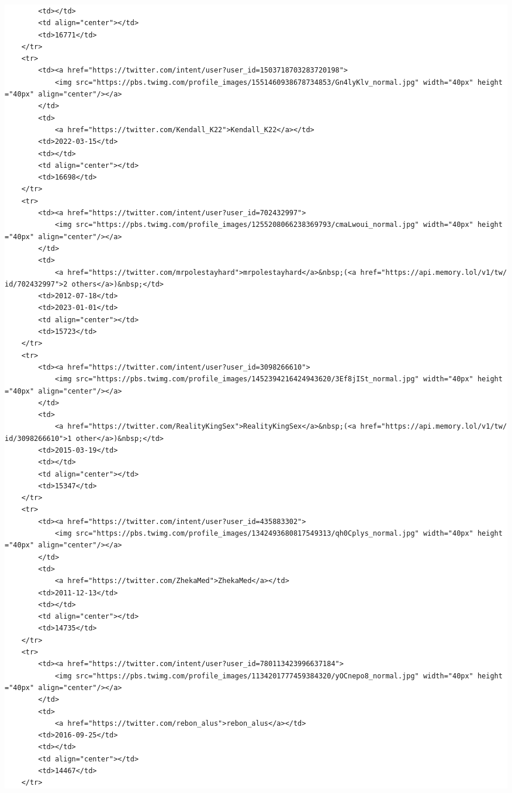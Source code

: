             <td></td>
            <td align="center"></td>
            <td>16771</td>
        </tr>
        <tr>
            <td><a href="https://twitter.com/intent/user?user_id=1503718703283720198">
                <img src="https://pbs.twimg.com/profile_images/1551460938678734853/Gn4lyKlv_normal.jpg" width="40px" height="40px" align="center"/></a>
            </td>
            <td>
                <a href="https://twitter.com/Kendall_K22">Kendall_K22</a></td>
            <td>2022-03-15</td>
            <td></td>
            <td align="center"></td>
            <td>16698</td>
        </tr>
        <tr>
            <td><a href="https://twitter.com/intent/user?user_id=702432997">
                <img src="https://pbs.twimg.com/profile_images/1255208066238369793/cmaLwoui_normal.jpg" width="40px" height="40px" align="center"/></a>
            </td>
            <td>
                <a href="https://twitter.com/mrpolestayhard">mrpolestayhard</a>&nbsp;(<a href="https://api.memory.lol/v1/tw/id/702432997">2 others</a>)&nbsp;</td>
            <td>2012-07-18</td>
            <td>2023-01-01</td>
            <td align="center"></td>
            <td>15723</td>
        </tr>
        <tr>
            <td><a href="https://twitter.com/intent/user?user_id=3098266610">
                <img src="https://pbs.twimg.com/profile_images/1452394216424943620/3Ef8jISt_normal.jpg" width="40px" height="40px" align="center"/></a>
            </td>
            <td>
                <a href="https://twitter.com/RealityKingSex">RealityKingSex</a>&nbsp;(<a href="https://api.memory.lol/v1/tw/id/3098266610">1 other</a>)&nbsp;</td>
            <td>2015-03-19</td>
            <td></td>
            <td align="center"></td>
            <td>15347</td>
        </tr>
        <tr>
            <td><a href="https://twitter.com/intent/user?user_id=435883302">
                <img src="https://pbs.twimg.com/profile_images/1342493680817549313/qh0Cplys_normal.jpg" width="40px" height="40px" align="center"/></a>
            </td>
            <td>
                <a href="https://twitter.com/ZhekaMed">ZhekaMed</a></td>
            <td>2011-12-13</td>
            <td></td>
            <td align="center"></td>
            <td>14735</td>
        </tr>
        <tr>
            <td><a href="https://twitter.com/intent/user?user_id=780113423996637184">
                <img src="https://pbs.twimg.com/profile_images/1134201777459384320/yOCnepo8_normal.jpg" width="40px" height="40px" align="center"/></a>
            </td>
            <td>
                <a href="https://twitter.com/rebon_alus">rebon_alus</a></td>
            <td>2016-09-25</td>
            <td></td>
            <td align="center"></td>
            <td>14467</td>
        </tr>